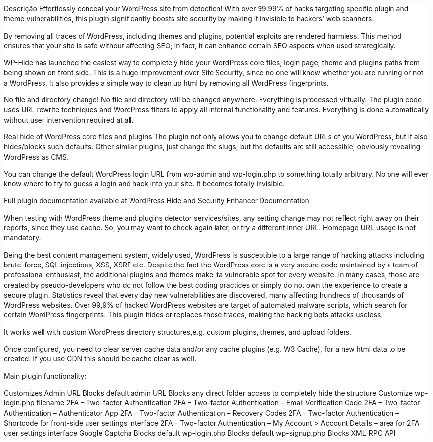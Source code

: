Descrição
Effortlessly conceal your WordPress site from detection! With over 99.99% of hacks targeting specific plugin and theme vulnerabilities, this plugin significantly boosts site security by making it invisible to hackers’ web scanners.

By removing all traces of WordPress, including themes and plugins, potential exploits are rendered harmless. This method ensures that your site is safe without affecting SEO; in fact, it can enhance certain SEO aspects when used strategically.

WP-Hide has launched the easiest way to completely hide your WordPress core files, login page, theme and plugins paths from being shown on front side. This is a huge improvement over Site Security, since no one will know whether you are running or not a WordPress. It also provides a simple way to clean up html by removing all WordPress fingerprints.

No file and directory change!
No file and directory will be changed anywhere. Everything is processed virtually. The plugin code uses URL rewrite techniques and WordPress filters to apply all internal functionality and features. Everything is done automatically without user intervention required at all.

Real hide of WordPress core files and plugins
The plugin not only allows you to change default URLs of you WordPress, but it also hides/blocks such defaults. Other similar plugins, just change the slugs, but the defaults are still accessible, obviously revealing WordPress as CMS.

You can change the default WordPress login URL from wp-admin and wp-login.php to something totally arbitrary. No one will ever know where to try to guess a login and hack into your site. It becomes totally invisible.

Full plugin documentation available at WordPress Hide and Security Enhancer Documentation

When testing with WordPress theme and plugins detector services/sites, any setting change may not reflect right away on their reports, since they use cache. So, you may want to check again later, or try a different inner URL. Homepage URL usage is not mandatory.

Being the best content management system, widely used, WordPress is susceptible to a large range of hacking attacks including brute-force, SQL injections, XSS, XSRF etc. Despite the fact the WordPress core is a very secure code maintained by a team of professional enthusiast, the additional plugins and themes make ita vulnerable spot for every website. In many cases, those are created by pseudo-developers who do not follow the best coding practices or simply do not own the experience to create a secure plugin.
Statistics reveal that every day new vulnerabilities are discovered, many affecting hundreds of thousands of WordPress websites.
Over 99,9% of hacked WordPress websites are target of automated malware scripts, which search for certain WordPress fingerprints. This plugin hides or replaces those traces, making the hacking bots attacks useless.

It works well with custom WordPress directory structures,e.g. custom plugins, themes, and upload folders.

Once configured, you need to clear server cache data and/or any cache plugins (e.g. W3 Cache), for a new html data to be created. If you use CDN this should be cache clear as well.

Main plugin functionality:

Customizes Admin URL
Blocks default admin URL
Blocks any direct folder access to completely hide the structure
Customize wp-login.php filename
2FA – Two-factor Authentication
2FA – Two-factor Authentication – Email Verification Code
2FA – Two-factor Authentication – Authenticator App
2FA – Two-factor Authentication – Recovery Codes
2FA – Two-factor Authentication – Shortcode for front-side user settings interface
2FA – Two-factor Authentication – My Account > Account Details – area for 2FA user settings interface
Google Captcha
Blocks default wp-login.php
Blocks default wp-signup.php
Blocks XML-RPC API
